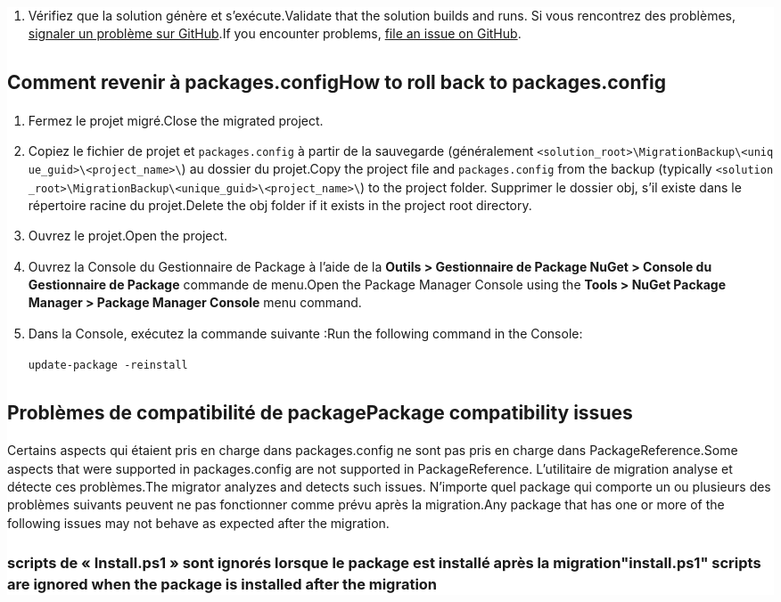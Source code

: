 1. <span data-ttu-id="718c8-145">Vérifiez que la solution génère et s’exécute.</span><span class="sxs-lookup"><span data-stu-id="718c8-145">Validate that the solution builds and runs.</span></span> <span data-ttu-id="718c8-146">Si vous rencontrez des problèmes, [signaler un problème sur GitHub](https://github.com/NuGet/Home/issues/).</span><span class="sxs-lookup"><span data-stu-id="718c8-146">If you encounter problems, [file an issue on GitHub](https://github.com/NuGet/Home/issues/).</span></span>

## <a name="how-to-roll-back-to-packagesconfig"></a><span data-ttu-id="718c8-147">Comment revenir à packages.config</span><span class="sxs-lookup"><span data-stu-id="718c8-147">How to roll back to packages.config</span></span>

1. <span data-ttu-id="718c8-148">Fermez le projet migré.</span><span class="sxs-lookup"><span data-stu-id="718c8-148">Close the migrated project.</span></span>

1. <span data-ttu-id="718c8-149">Copiez le fichier de projet et `packages.config` à partir de la sauvegarde (généralement `<solution_root>\MigrationBackup\<unique_guid>\<project_name>\`) au dossier du projet.</span><span class="sxs-lookup"><span data-stu-id="718c8-149">Copy the project file and `packages.config` from the backup (typically `<solution_root>\MigrationBackup\<unique_guid>\<project_name>\`) to the project folder.</span></span> <span data-ttu-id="718c8-150">Supprimer le dossier obj, s’il existe dans le répertoire racine du projet.</span><span class="sxs-lookup"><span data-stu-id="718c8-150">Delete the obj folder if it exists in the project root directory.</span></span>

1. <span data-ttu-id="718c8-151">Ouvrez le projet.</span><span class="sxs-lookup"><span data-stu-id="718c8-151">Open the project.</span></span>

1. <span data-ttu-id="718c8-152">Ouvrez la Console du Gestionnaire de Package à l’aide de la **Outils > Gestionnaire de Package NuGet > Console du Gestionnaire de Package** commande de menu.</span><span class="sxs-lookup"><span data-stu-id="718c8-152">Open the Package Manager Console using the **Tools > NuGet Package Manager > Package Manager Console** menu command.</span></span>

1. <span data-ttu-id="718c8-153">Dans la Console, exécutez la commande suivante :</span><span class="sxs-lookup"><span data-stu-id="718c8-153">Run the following command in the Console:</span></span>

   ```ps
   update-package -reinstall
   ```

## <a name="package-compatibility-issues"></a><span data-ttu-id="718c8-154">Problèmes de compatibilité de package</span><span class="sxs-lookup"><span data-stu-id="718c8-154">Package compatibility issues</span></span>

<span data-ttu-id="718c8-155">Certains aspects qui étaient pris en charge dans packages.config ne sont pas pris en charge dans PackageReference.</span><span class="sxs-lookup"><span data-stu-id="718c8-155">Some aspects that were supported in packages.config are not supported in PackageReference.</span></span> <span data-ttu-id="718c8-156">L’utilitaire de migration analyse et détecte ces problèmes.</span><span class="sxs-lookup"><span data-stu-id="718c8-156">The migrator analyzes and detects such issues.</span></span> <span data-ttu-id="718c8-157">N’importe quel package qui comporte un ou plusieurs des problèmes suivants peuvent ne pas fonctionner comme prévu après la migration.</span><span class="sxs-lookup"><span data-stu-id="718c8-157">Any package that has one or more of the following issues may not behave as expected after the migration.</span></span>

### <a name="installps1-scripts-are-ignored-when-the-package-is-installed-after-the-migration"></a><span data-ttu-id="718c8-158">scripts de « Install.ps1 » sont ignorés lorsque le package est installé après la migration</span><span class="sxs-lookup"><span data-stu-id="718c8-158">"install.ps1" scripts are ignored when the package is installed after the migration</span></span>

